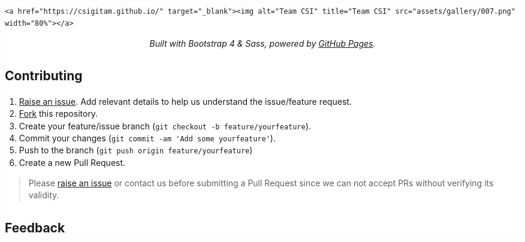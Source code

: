     <a href="https://csigitam.github.io/" target="_blank"><img alt="Team CSI" title="Team CSI" src="assets/gallery/007.png" width="80%"></a>
</p>

<p align="center">
    <em>Built with Bootstrap 4 & Sass, powered by <a href="https://pages.github.com/" target="_blank">GitHub Pages</a>.</em>
</p>

## Contributing

1. [Raise an issue](https://github.com/csigitam/csigitam.github.io/issues/new). Add relevant details to help us understand the issue/feature request.
2. [Fork](https://github.com/csigitam/csigitam.github.io/fork) this repository.
3. Create your feature/issue branch (`git checkout -b feature/yourfeature`).
4. Commit your changes (`git commit -am 'Add some yourfeature'`).
4. Push to the branch (`git push origin feature/yourfeature`)
5. Create a new Pull Request.

> Please [raise an issue](https://github.com/csigitam/csigitam.github.io/issues/new) or contact us before submitting a Pull Request since we can not accept PRs without verifying its validity.

## Feedback
